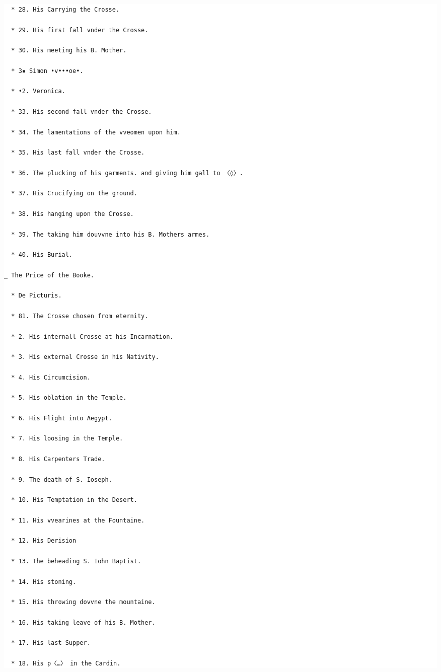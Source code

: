       * 28. His Carrying the Crosse.

      * 29. His first fall vnder the Crosse.

      * 30. His meeting his B. Mother.

      * 3▪ Simon •v•••oe•.

      * •2. Veronica.

      * 33. His second fall vnder the Crosse.

      * 34. The lamentations of the vveomen upon him.

      * 35. His last fall vnder the Crosse.

      * 36. The plucking of his garments. and giving him gall to 〈◊〉.

      * 37. His Crucifying on the ground.

      * 38. His hanging upon the Crosse.

      * 39. The taking him douvvne into his B. Mothers armes.

      * 40. His Burial.

    _ The Price of the Booke.

      * De Picturis.

      * 81. The Crosse chosen from eternity.

      * 2. His internall Crosse at his Incarnation.

      * 3. His external Crosse in his Nativity.

      * 4. His Circumcision.

      * 5. His oblation in the Temple.

      * 6. His Flight into Aegypt.

      * 7. His loosing in the Temple.

      * 8. His Carpenters Trade.

      * 9. The death of S. Ioseph.

      * 10. His Temptation in the Desert.

      * 11. His vvearines at the Fountaine.

      * 12. His Derision

      * 13. The beheading S. Iohn Baptist.

      * 14. His stoning.

      * 15. His throwing dovvne the mountaine.

      * 16. His taking leave of his B. Mother.

      * 17. His last Supper.

      * 18. His p〈…〉 in the Cardin.
